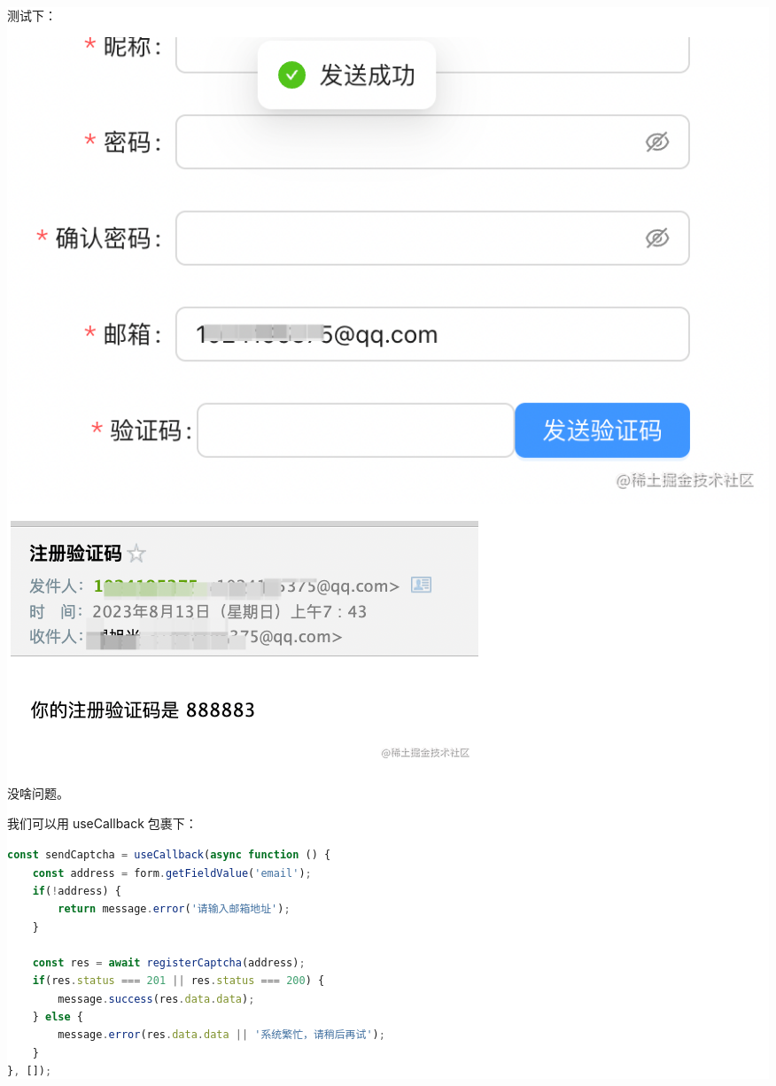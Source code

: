 测试下：

![](./images/4edfdbf42217bea6b9967a126eb5e105.png )

![](./images/be67b5293f2ae1cb885a1c631b51b999.png )

没啥问题。

我们可以用 useCallback 包裹下：

```javascript
const sendCaptcha = useCallback(async function () {
    const address = form.getFieldValue('email');
    if(!address) {
        return message.error('请输入邮箱地址');
    }

    const res = await registerCaptcha(address);
    if(res.status === 201 || res.status === 200) {
        message.success(res.data.data);
    } else {
        message.error(res.data.data || '系统繁忙，请稍后再试');
    }
}, []);
```